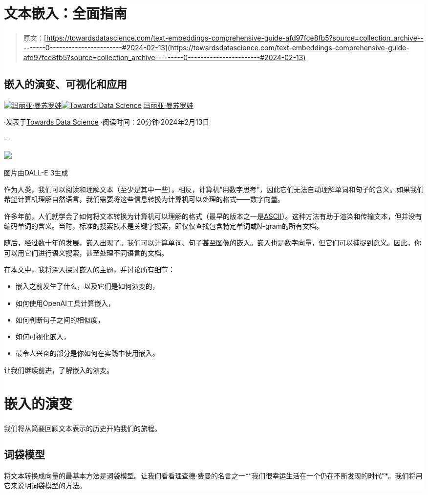 # 文本嵌入：全面指南

> 原文：[https://towardsdatascience.com/text-embeddings-comprehensive-guide-afd97fce8fb5?source=collection_archive---------0-----------------------#2024-02-13](https://towardsdatascience.com/text-embeddings-comprehensive-guide-afd97fce8fb5?source=collection_archive---------0-----------------------#2024-02-13)

## 嵌入的演变、可视化和应用

[](https://miptgirl.medium.com/?source=post_page---byline--afd97fce8fb5--------------------------------)[![玛丽亚·曼苏罗娃](../Images/b1dd377b0a1887db900cc5108bca8ea8.png)](https://miptgirl.medium.com/?source=post_page---byline--afd97fce8fb5--------------------------------)[](https://towardsdatascience.com/?source=post_page---byline--afd97fce8fb5--------------------------------)[![Towards Data Science](../Images/a6ff2676ffcc0c7aad8aaf1d79379785.png)](https://towardsdatascience.com/?source=post_page---byline--afd97fce8fb5--------------------------------) [玛丽亚·曼苏罗娃](https://miptgirl.medium.com/?source=post_page---byline--afd97fce8fb5--------------------------------)

·发表于[Towards Data Science](https://towardsdatascience.com/?source=post_page---byline--afd97fce8fb5--------------------------------) ·阅读时间：20分钟·2024年2月13日

--

![](../Images/edce20eff0ac79af415ddaee3b40cfc3.png)

图片由DALL-E 3生成

作为人类，我们可以阅读和理解文本（至少是其中一些）。相反，计算机“用数字思考”，因此它们无法自动理解单词和句子的含义。如果我们希望计算机理解自然语言，我们需要将这些信息转换为计算机可以处理的格式——数字向量。

许多年前，人们就学会了如何将文本转换为计算机可以理解的格式（最早的版本之一是[ASCII](https://en.wikipedia.org/wiki/ASCII)）。这种方法有助于渲染和传输文本，但并没有编码单词的含义。当时，标准的搜索技术是关键字搜索，即仅仅查找包含特定单词或N-gram的所有文档。

随后，经过数十年的发展，嵌入出现了。我们可以计算单词、句子甚至图像的嵌入。嵌入也是数字向量，但它们可以捕捉到意义。因此，你可以用它们进行语义搜索，甚至处理不同语言的文档。

在本文中，我将深入探讨嵌入的主题，并讨论所有细节：

+   嵌入之前发生了什么，以及它们是如何演变的，

+   如何使用OpenAI工具计算嵌入，

+   如何判断句子之间的相似度，

+   如何可视化嵌入，

+   最令人兴奋的部分是你如何在实践中使用嵌入。

让我们继续前进，了解嵌入的演变。

# 嵌入的演变

我们将从简要回顾文本表示的历史开始我们的旅程。

## 词袋模型

将文本转换成向量的最基本方法是词袋模型。让我们看看理查德·费曼的名言之一*“我们很幸运生活在一个仍在不断发现的时代”*。我们将用它来说明词袋模型的方法。
